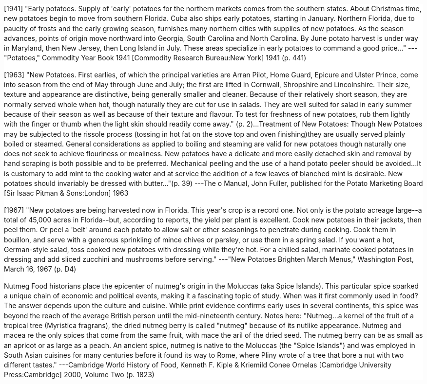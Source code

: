 [1941]
"Early potatoes. Supply of 'early' potatoes for the northern markets comes from the southern states. About Christmas time, new potatoes begin to move from southern Florida. Cuba also ships early potatoes, starting in January. Northern Florida, due to paucity of frosts and the early growing season, furnishes many northern cities with supplies of new potatoes. As the season advances, points of origin move northward into Georgia, South Carolina and North Carolina. By June potato harvest is under way in Maryland, then New Jersey, then Long Island in July. These areas specialize in early potatoes to command a good price..."
---"Potatoes," Commodity Year Book 1941 [Commodity Research Bureau:New York] 1941 (p. 441)

[1963]
"New Potatoes. First earlies, of which the principal varieties are Arran Pilot, Home Guard, Epicure and Ulster Prince, come into season from the end of May through June and July; the first are lifted in Cornwall, Shropshire and Lincolnshire. Their size, texture and appearance are distinctive, being generally smaller and cleaner. Because of their relatively short season, they are normally served whole when hot, though naturally they are cut for use in salads. They are well suited for salad in early summer because of their season as well as because of their texture and flavour. To test for freshness of new potatoes, rub them lightly with the finger or thumb when the light skin should readily come away." (p. 2)...Treatment of New Potatoes: Though New Potatoes may be subjected to the rissole process (tossing in hot fat on the stove top and oven finishing)they are usually served plainly boiled or steamed. General considerations as applied to boiling and steaming are valid for new potatoes though naturally one does not seek to achieve flouriness or mealiness. New potatoes have a delicate and more easily detached skin and removal by hand scraping is both possible and to be preferred. Mechanical peeling and the use of a hand potato peeler should be avoided...It is customary to add mint to the cooking water and at service the addition of a few leaves of blanched mint is desirable. New potatoes should invariably be dressed with butter..."(p. 39)
---The o Manual, John Fuller, published for the Potato Marketing Board [Sir Isaac Pitman & Sons:London] 1963

[1967]
"New potatoes are being harvested now in Florida. This year's crop is a record one. Not only is the potato acreage large--a total of 45,000 acres in Florida--but, according to reports, the yield per plant is excellent. Cook new potatoes in their jackets, then peel them. Or peel a 'belt' around each potato to allow salt or other seasonings to penetrate during cooking. Cook them in bouillon, and serve with a generous sprinkling of mince chives or parsley, or use them in a spring salad. If you want a hot, German-style salad, toss cooked new potatoes with dressing while they're hot. For a chilled salad, marinate cooked potatoes in dressing and add sliced zucchini and mushrooms before serving."
---"New Potatoes Brighten March Menus," Washington Post, March 16, 1967 (p. D4)

Nutmeg
Food historians place the epicenter of nutmeg's origin in the Moluccas (aka Spice Islands). This particular spice sparked a unique chain of economic and political events, making it a fascinating topic of study. When was it first commonly used in food? The answer depends upon the culture and cuisine. While print evidence confirms early uses in several continents, this spice was beyond the reach of the average British person until the mid-nineteenth century. Notes here:
"Nutmeg...a kernel of the fruit of a tropical tree (Myristica fragrans), the dried nutmeg berry is called "nutmeg" because of its nutlike appearance. Nutmeg and macea re the only spices that come from the same fruit, with mace the aril of the dried seed. The nutmeg berry can be as small as an apricot or as large as a peach. An ancient spice, nutmeg is native to the Moluccas (the "Spice Islands") and was employed in South Asian cuisines for many centuries before it found its way to Rome, where Pliny wrote of a tree that bore a nut with two different tastes."
---Cambridge World History of Food, Kenneth F. Kiple & Kriemild Conee Ornelas [Cambridge University Press:Cambridge] 2000, Volume Two (p. 1823)
